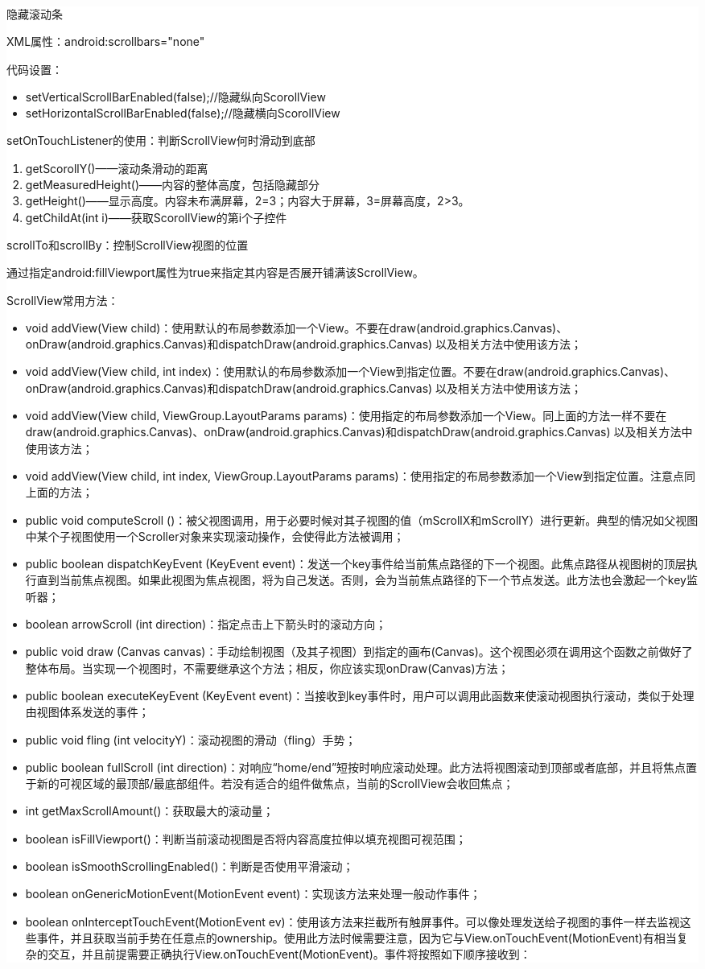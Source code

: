 隐藏滚动条

XML属性：android:scrollbars="none"

代码设置：

- setVerticalScrollBarEnabled(false);//隐藏纵向ScorollView
- setHorizontalScrollBarEnabled(false);//隐藏横向ScorollView

setOnTouchListener的使用：判断ScrollView何时滑动到底部

1. getScorollY()——滚动条滑动的距离
2. getMeasuredHeight()——内容的整体高度，包括隐藏部分
3. getHeight()——显示高度。内容未布满屏幕，2=3；内容大于屏幕，3=屏幕高度，2>3。
4. getChildAt(int i)——获取ScorollView的第i个子控件

scrollTo和scrollBy：控制ScrollView视图的位置

通过指定android:fillViewport属性为true来指定其内容是否展开铺满该ScrollView。

ScrollView常用方法：

- void	 addView(View child)：使用默认的布局参数添加一个View。不要在draw(android.graphics.Canvas)、onDraw(android.graphics.Canvas)和dispatchDraw(android.graphics.Canvas) 以及相关方法中使用该方法；

- void addView(View child, int index)：使用默认的布局参数添加一个View到指定位置。不要在draw(android.graphics.Canvas)、onDraw(android.graphics.Canvas)和dispatchDraw(android.graphics.Canvas) 以及相关方法中使用该方法；

- void addView(View child, ViewGroup.LayoutParams params)：使用指定的布局参数添加一个View。同上面的方法一样不要在draw(android.graphics.Canvas)、onDraw(android.graphics.Canvas)和dispatchDraw(android.graphics.Canvas) 以及相关方法中使用该方法；

- void  addView(View child, int index, ViewGroup.LayoutParams params)：使用指定的布局参数添加一个View到指定位置。注意点同上面的方法；

- public void computeScroll ()：被父视图调用，用于必要时候对其子视图的值（mScrollX和mScrollY）进行更新。典型的情况如父视图中某个子视图使用一个Scroller对象来实现滚动操作，会使得此方法被调用；

- public boolean dispatchKeyEvent (KeyEvent event)：发送一个key事件给当前焦点路径的下一个视图。此焦点路径从视图树的顶层执行直到当前焦点视图。如果此视图为焦点视图，将为自己发送。否则，会为当前焦点路径的下一个节点发送。此方法也会激起一个key监听器；

- boolean arrowScroll (int direction)：指定点击上下箭头时的滚动方向；

- public void draw (Canvas canvas)：手动绘制视图（及其子视图）到指定的画布(Canvas)。这个视图必须在调用这个函数之前做好了整体布局。当实现一个视图时，不需要继承这个方法；相反，你应该实现onDraw(Canvas)方法；

- public boolean executeKeyEvent (KeyEvent event)：当接收到key事件时，用户可以调用此函数来使滚动视图执行滚动，类似于处理由视图体系发送的事件；

- public void fling (int velocityY)：滚动视图的滑动（fling）手势；

- public boolean fullScroll (int direction)：对响应“home/end”短按时响应滚动处理。此方法将视图滚动到顶部或者底部，并且将焦点置于新的可视区域的最顶部/最底部组件。若没有适合的组件做焦点，当前的ScrollView会收回焦点；

- int getMaxScrollAmount()：获取最大的滚动量；

- boolean isFillViewport()：判断当前滚动视图是否将内容高度拉伸以填充视图可视范围；

- boolean isSmoothScrollingEnabled()：判断是否使用平滑滚动；

- boolean onGenericMotionEvent(MotionEvent event)：实现该方法来处理一般动作事件；

- boolean onInterceptTouchEvent(MotionEvent ev)：使用该方法来拦截所有触屏事件。可以像处理发送给子视图的事件一样去监视这些事件，并且获取当前手势在任意点的ownership。使用此方法时候需要注意，因为它与View.onTouchEvent(MotionEvent)有相当复杂的交互，并且前提需要正确执行View.onTouchEvent(MotionEvent)。事件将按照如下顺序接收到：
